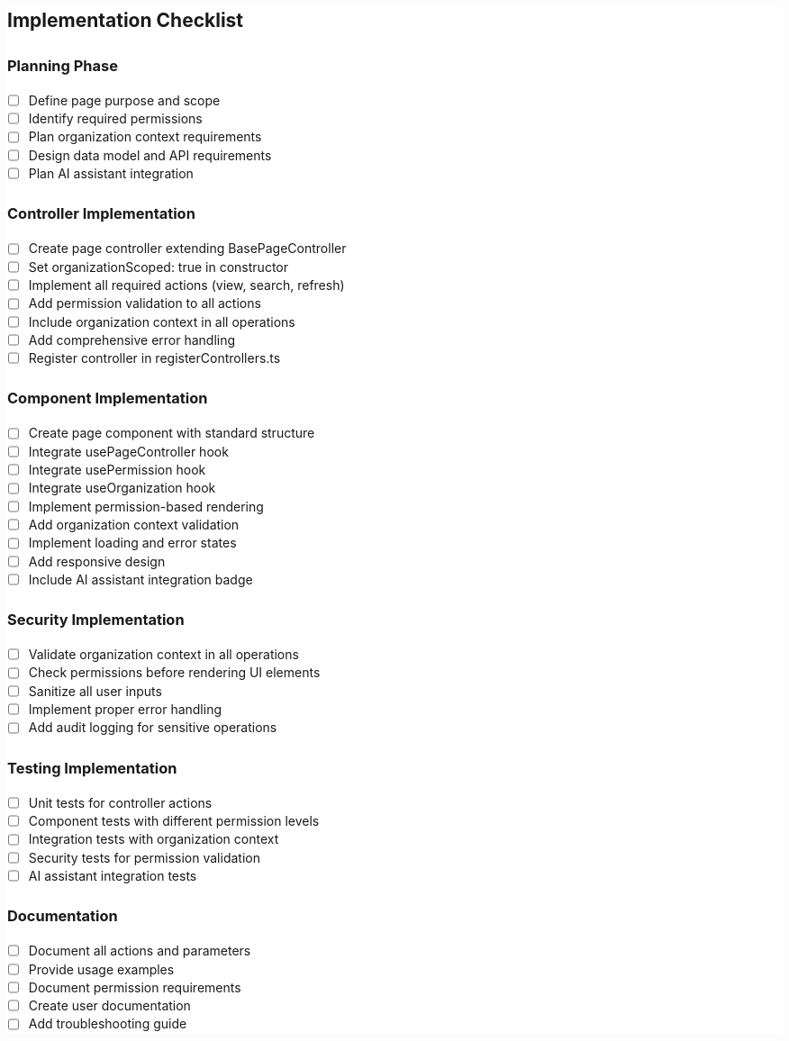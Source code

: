 ## Implementation Checklist

### Planning Phase
- [ ] Define page purpose and scope
- [ ] Identify required permissions
- [ ] Plan organization context requirements
- [ ] Design data model and API requirements
- [ ] Plan AI assistant integration

### Controller Implementation
- [ ] Create page controller extending BasePageController
- [ ] Set organizationScoped: true in constructor
- [ ] Implement all required actions (view, search, refresh)
- [ ] Add permission validation to all actions
- [ ] Include organization context in all operations
- [ ] Add comprehensive error handling
- [ ] Register controller in registerControllers.ts

### Component Implementation
- [ ] Create page component with standard structure
- [ ] Integrate usePageController hook
- [ ] Integrate usePermission hook
- [ ] Integrate useOrganization hook
- [ ] Implement permission-based rendering
- [ ] Add organization context validation
- [ ] Implement loading and error states
- [ ] Add responsive design
- [ ] Include AI assistant integration badge

### Security Implementation
- [ ] Validate organization context in all operations
- [ ] Check permissions before rendering UI elements
- [ ] Sanitize all user inputs
- [ ] Implement proper error handling
- [ ] Add audit logging for sensitive operations

### Testing Implementation
- [ ] Unit tests for controller actions
- [ ] Component tests with different permission levels
- [ ] Integration tests with organization context
- [ ] Security tests for permission validation
- [ ] AI assistant integration tests

### Documentation
- [ ] Document all actions and parameters
- [ ] Provide usage examples
- [ ] Document permission requirements
- [ ] Create user documentation
- [ ] Add troubleshooting guide

